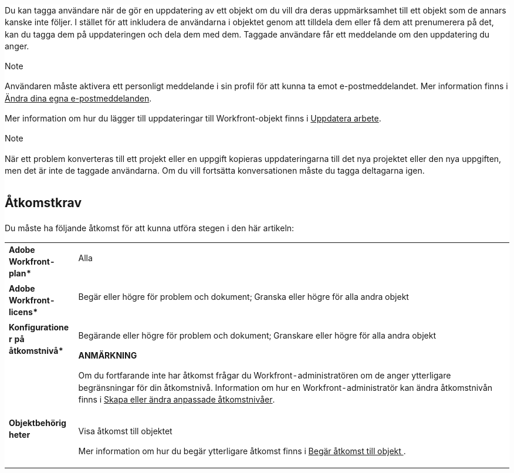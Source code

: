 


Du kan tagga användare när de gör en uppdatering av ett objekt om du vill dra deras uppmärksamhet till ett objekt som de annars kanske inte följer.
I stället för att inkludera de användarna i objektet genom att tilldela dem eller få dem att prenumerera på det, kan du tagga dem på uppdateringen och dela dem med dem. Taggade användare får ett meddelande om den uppdatering du anger.

>[!NOTE]
>
>Användaren måste aktivera ett personligt meddelande i sin profil för att kunna ta emot e-postmeddelandet. Mer information finns i [Ändra dina egna e-postmeddelanden](../../workfront-basics/using-notifications/activate-or-deactivate-your-own-event-notifications.md).
>

Mer information om hur du lägger till uppdateringar till Workfront-objekt finns i [Uppdatera arbete](../../workfront-basics/updating-work-items-and-viewing-updates/update-work.md).

>[!NOTE]
>
>När ett problem konverteras till ett projekt eller en uppgift kopieras uppdateringarna till det nya projektet eller den nya uppgiften, men det är inte de taggade användarna. Om du vill fortsätta konversationen måste du tagga deltagarna igen.

## Åtkomstkrav

Du måste ha följande åtkomst för att kunna utföra stegen i den här artikeln:

<table style="table-layout:auto"> 
 <col> 
 </col> 
 <col> 
 </col> 
 <tbody> 
  <tr> 
   <td role="rowheader"><strong>Adobe Workfront-plan*</strong></td> 
   <td> <p>Alla</p> </td> 
  </tr> 
  <tr> 
   <td role="rowheader"><strong>Adobe Workfront-licens*</strong></td> 
   <td> <p>Begär eller högre för problem och dokument; Granska eller högre för alla andra objekt</p> </td> 
  </tr> 
  <tr> 
   <td role="rowheader"><strong>Konfigurationer på åtkomstnivå*</strong></td> 
   <td> <p>Begärande eller högre för problem och dokument; Granskare eller högre för alla andra objekt</p> 
   <p><b>ANMÄRKNING</b>

Om du fortfarande inte har åtkomst frågar du Workfront-administratören om de anger ytterligare begränsningar för din åtkomstnivå. Information om hur en Workfront-administratör kan ändra åtkomstnivån finns i <a href="../../administration-and-setup/add-users/configure-and-grant-access/create-modify-access-levels.md" class="MCXref xref">Skapa eller ändra anpassade åtkomstnivåer</a>.</p> </td>
</tr> 
  <tr> 
   <td role="rowheader"><strong>Objektbehörigheter</strong></td> 
   <td> <p>Visa åtkomst till objektet</p> <p>Mer information om hur du begär ytterligare åtkomst finns i <a href="../../workfront-basics/grant-and-request-access-to-objects/request-access.md" class="MCXref xref">Begär åtkomst till objekt </a>.</p> </td> 
  </tr> 
 </tbody> 
</table>
